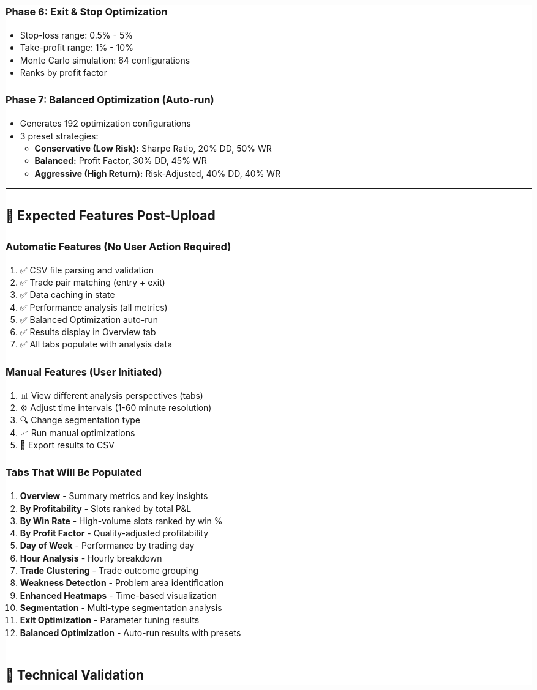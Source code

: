 ### Phase 6: Exit & Stop Optimization
- Stop-loss range: 0.5% - 5%
- Take-profit range: 1% - 10%
- Monte Carlo simulation: 64 configurations
- Ranks by profit factor

### Phase 7: Balanced Optimization (Auto-run)
- Generates 192 optimization configurations
- 3 preset strategies:
  - **Conservative (Low Risk):** Sharpe Ratio, 20% DD, 50% WR
  - **Balanced:** Profit Factor, 30% DD, 45% WR
  - **Aggressive (High Return):** Risk-Adjusted, 40% DD, 40% WR

---

## 🚀 Expected Features Post-Upload

### Automatic Features (No User Action Required)
1. ✅ CSV file parsing and validation
2. ✅ Trade pair matching (entry + exit)
3. ✅ Data caching in state
4. ✅ Performance analysis (all metrics)
5. ✅ Balanced Optimization auto-run
6. ✅ Results display in Overview tab
7. ✅ All tabs populate with analysis data

### Manual Features (User Initiated)
1. 📊 View different analysis perspectives (tabs)
2. ⚙️ Adjust time intervals (1-60 minute resolution)
3. 🔍 Change segmentation type
4. 📈 Run manual optimizations
5. 💾 Export results to CSV

### Tabs That Will Be Populated
1. **Overview** - Summary metrics and key insights
2. **By Profitability** - Slots ranked by total P&L
3. **By Win Rate** - High-volume slots ranked by win %
4. **By Profit Factor** - Quality-adjusted profitability
5. **Day of Week** - Performance by trading day
6. **Hour Analysis** - Hourly breakdown
7. **Trade Clustering** - Trade outcome grouping
8. **Weakness Detection** - Problem area identification
9. **Enhanced Heatmaps** - Time-based visualization
10. **Segmentation** - Multi-type segmentation analysis
11. **Exit Optimization** - Parameter tuning results
12. **Balanced Optimization** - Auto-run results with presets

---

## 🔧 Technical Validation
